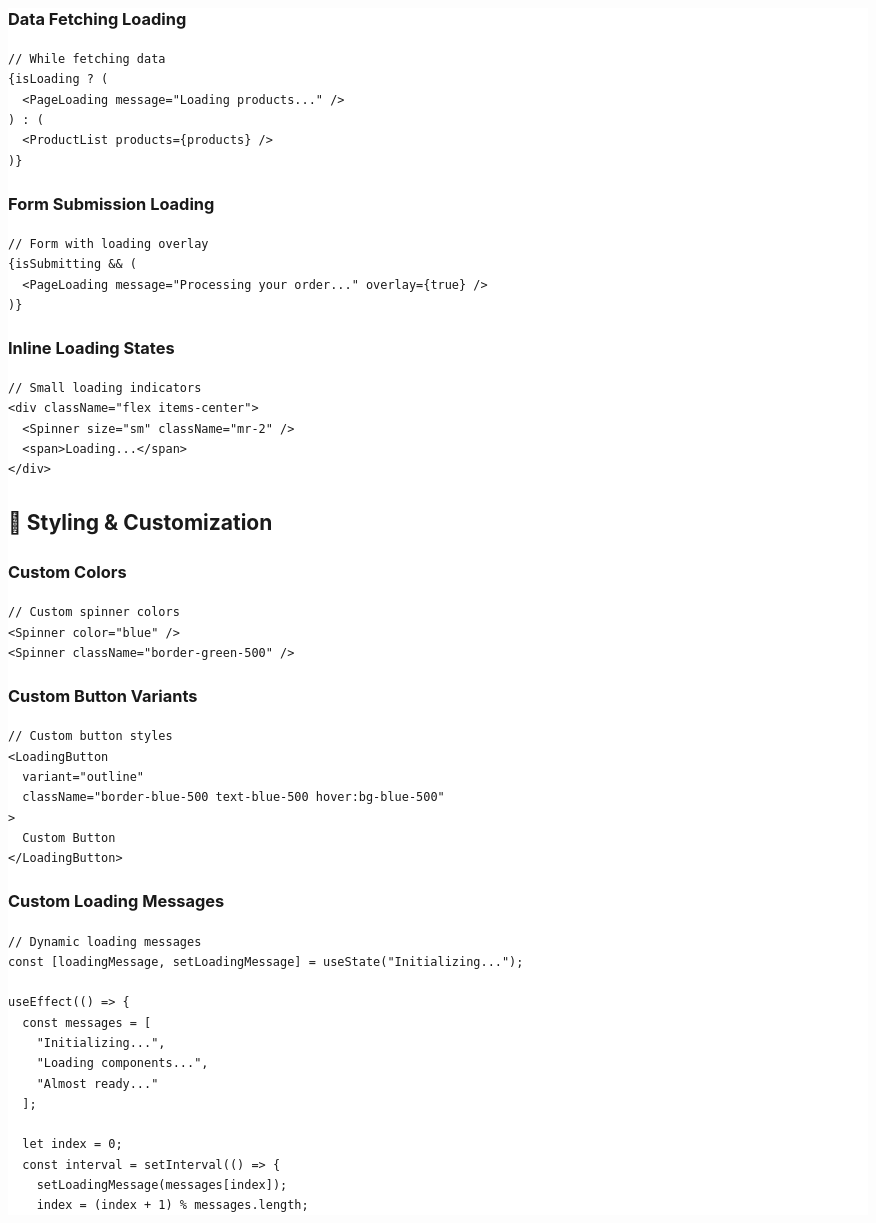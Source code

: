 ### **Data Fetching Loading**
```tsx
// While fetching data
{isLoading ? (
  <PageLoading message="Loading products..." />
) : (
  <ProductList products={products} />
)}
```

### **Form Submission Loading**
```tsx
// Form with loading overlay
{isSubmitting && (
  <PageLoading message="Processing your order..." overlay={true} />
)}
```

### **Inline Loading States**
```tsx
// Small loading indicators
<div className="flex items-center">
  <Spinner size="sm" className="mr-2" />
  <span>Loading...</span>
</div>
```

## 🎨 **Styling & Customization**

### **Custom Colors**
```tsx
// Custom spinner colors
<Spinner color="blue" />
<Spinner className="border-green-500" />
```

### **Custom Button Variants**
```tsx
// Custom button styles
<LoadingButton
  variant="outline"
  className="border-blue-500 text-blue-500 hover:bg-blue-500"
>
  Custom Button
</LoadingButton>
```

### **Custom Loading Messages**
```tsx
// Dynamic loading messages
const [loadingMessage, setLoadingMessage] = useState("Initializing...");

useEffect(() => {
  const messages = [
    "Initializing...",
    "Loading components...",
    "Almost ready..."
  ];
  
  let index = 0;
  const interval = setInterval(() => {
    setLoadingMessage(messages[index]);
    index = (index + 1) % messages.length;
```
